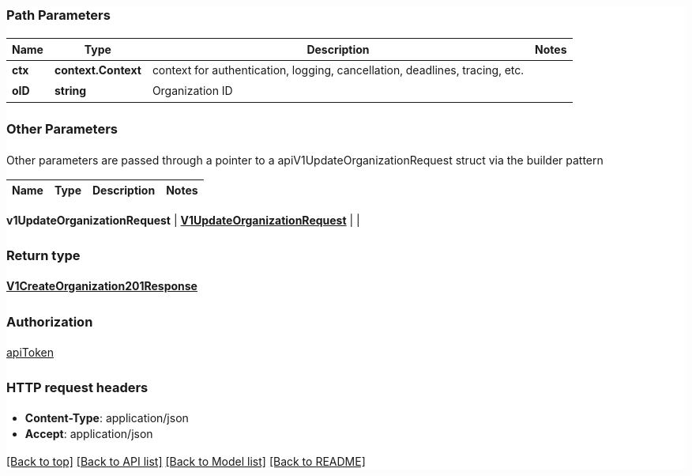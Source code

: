 ### Path Parameters


Name | Type | Description  | Notes
------------- | ------------- | ------------- | -------------
**ctx** | **context.Context** | context for authentication, logging, cancellation, deadlines, tracing, etc.
**oID** | **string** | Organization ID | 

### Other Parameters

Other parameters are passed through a pointer to a apiV1UpdateOrganizationRequest struct via the builder pattern


Name | Type | Description  | Notes
------------- | ------------- | ------------- | -------------

 **v1UpdateOrganizationRequest** | [**V1UpdateOrganizationRequest**](V1UpdateOrganizationRequest.md) |  | 

### Return type

[**V1CreateOrganization201Response**](V1CreateOrganization201Response.md)

### Authorization

[apiToken](../README.md#apiToken)

### HTTP request headers

- **Content-Type**: application/json
- **Accept**: application/json

[[Back to top]](#) [[Back to API list]](../README.md#documentation-for-api-endpoints)
[[Back to Model list]](../README.md#documentation-for-models)
[[Back to README]](../README.md)

